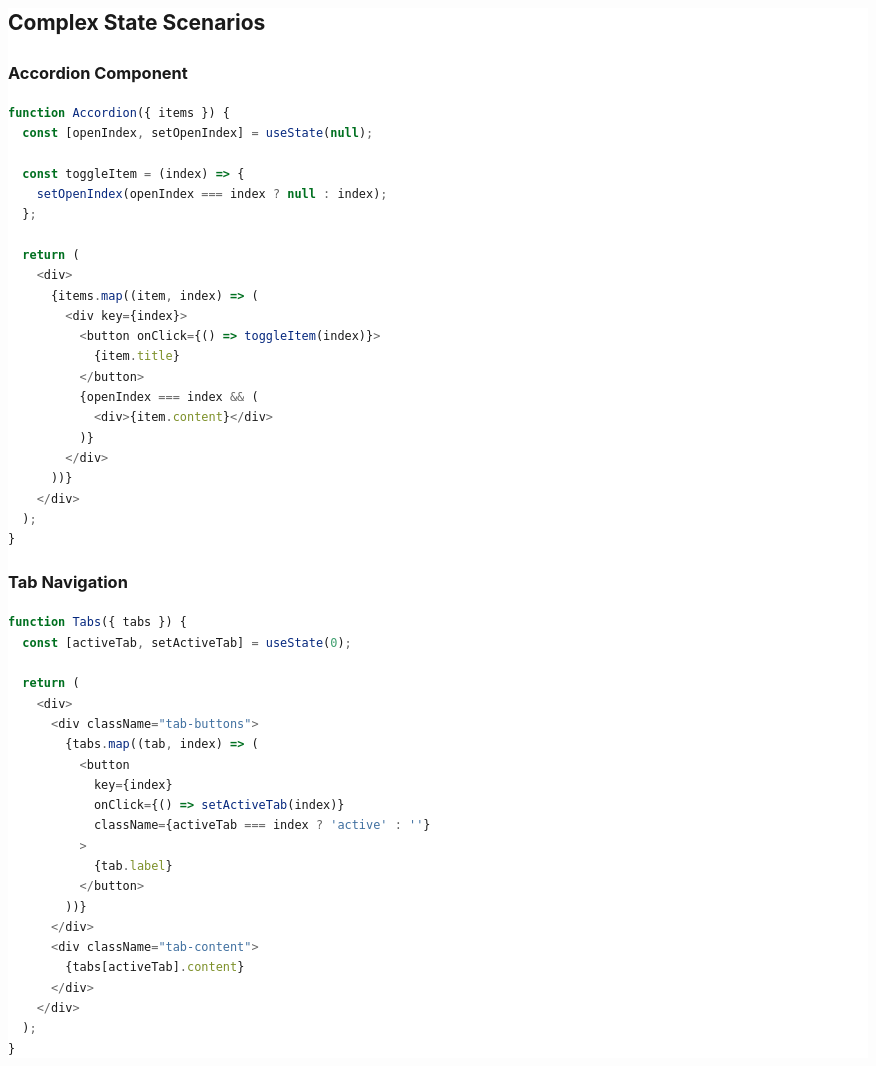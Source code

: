 
## Complex State Scenarios

### Accordion Component

```javascript
function Accordion({ items }) {
  const [openIndex, setOpenIndex] = useState(null);
  
  const toggleItem = (index) => {
    setOpenIndex(openIndex === index ? null : index);
  };
  
  return (
    <div>
      {items.map((item, index) => (
        <div key={index}>
          <button onClick={() => toggleItem(index)}>
            {item.title}
          </button>
          {openIndex === index && (
            <div>{item.content}</div>
          )}
        </div>
      ))}
    </div>
  );
}
```

### Tab Navigation

```javascript
function Tabs({ tabs }) {
  const [activeTab, setActiveTab] = useState(0);
  
  return (
    <div>
      <div className="tab-buttons">
        {tabs.map((tab, index) => (
          <button
            key={index}
            onClick={() => setActiveTab(index)}
            className={activeTab === index ? 'active' : ''}
          >
            {tab.label}
          </button>
        ))}
      </div>
      <div className="tab-content">
        {tabs[activeTab].content}
      </div>
    </div>
  );
}
```
